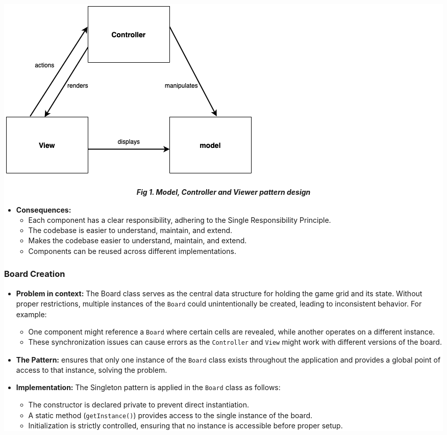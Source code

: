   <img src="resources/UML%20diagrams/MVC.png"/>
</p>
<p align="center">
  <b><i>Fig 1. Model, Controller and Viewer pattern design</i></b>
</p>


- **Consequences:**
  - Each component has a clear responsibility, adhering to the Single Responsibility Principle.
  - The codebase is easier to understand, maintain, and extend.
  - Makes the codebase easier to understand, maintain, and extend.
  - Components can be reused across different implementations.


  
### **Board Creation**

- **Problem in context:** The Board class serves as the central data structure for holding the game grid and its state.
  Without proper restrictions, multiple instances of the `Board` could unintentionally be created, leading to inconsistent behavior.
  For example:
  - One component might reference a `Board` where certain cells are revealed, while another operates on a different instance.
  - These synchronization issues can cause errors as the `Controller` and `View` might work with different versions of the board.
  

- **The Pattern:** ensures that only one instance of the `Board` class exists throughout the application and provides a global point of access to that instance, solving the problem.


- **Implementation:** The Singleton pattern is applied in the `Board` class as follows:
  - The constructor is declared private to prevent direct instantiation.
  - A static method (`getInstance()`) provides access to the single instance of the board.
  - Initialization is strictly controlled, ensuring that no instance is accessible before proper setup.
  